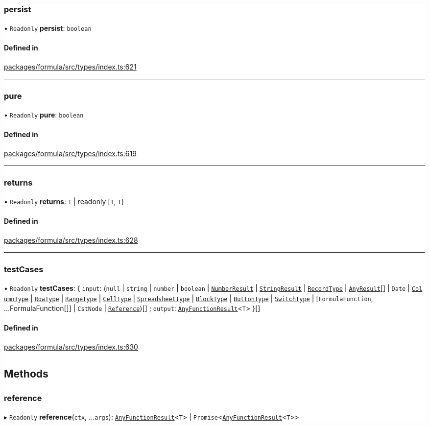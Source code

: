 
### <a id="persist" name="persist"></a> persist

• `Readonly` **persist**: `boolean`

#### Defined in

[packages/formula/src/types/index.ts:621](https://github.com/mashcard/mashcard/blob/main/packages/formula/src/types/index.ts#L621)

---

### <a id="pure" name="pure"></a> pure

• `Readonly` **pure**: `boolean`

#### Defined in

[packages/formula/src/types/index.ts:619](https://github.com/mashcard/mashcard/blob/main/packages/formula/src/types/index.ts#L619)

---

### <a id="returns" name="returns"></a> returns

• `Readonly` **returns**: `T` \| readonly [`T`, `T`]

#### Defined in

[packages/formula/src/types/index.ts:628](https://github.com/mashcard/mashcard/blob/main/packages/formula/src/types/index.ts#L628)

---

### <a id="testcases" name="testcases"></a> testCases

• `Readonly` **testCases**: { `input`: (`null` \| `string` \| `number` \| `boolean` \| [`NumberResult`](NumberResult.md) \| [`StringResult`](StringResult.md) \| [`RecordType`](RecordType.md) \| [`AnyResult`](../README.md#anyresult)[] \| `Date` \| [`ColumnType`](ColumnType.md) \| [`RowType`](RowType.md) \| [`RangeType`](RangeType.md) \| [`CellType`](CellType.md) \| [`SpreadsheetType`](SpreadsheetType.md) \| [`BlockType`](BlockType.md) \| [`ButtonType`](ButtonType.md) \| [`SwitchType`](SwitchType.md) \| [`FormulaFunction`, ...FormulaFunction[]] \| `CstNode` \| [`Reference`](../README.md#reference))[] ; `output`: [`AnyFunctionResult`](../README.md#anyfunctionresult)<`T`\> }[]

#### Defined in

[packages/formula/src/types/index.ts:630](https://github.com/mashcard/mashcard/blob/main/packages/formula/src/types/index.ts#L630)

## Methods

### <a id="reference" name="reference"></a> reference

▸ `Readonly` **reference**(`ctx`, ...`args`): [`AnyFunctionResult`](../README.md#anyfunctionresult)<`T`\> \| `Promise`<[`AnyFunctionResult`](../README.md#anyfunctionresult)<`T`\>\>
